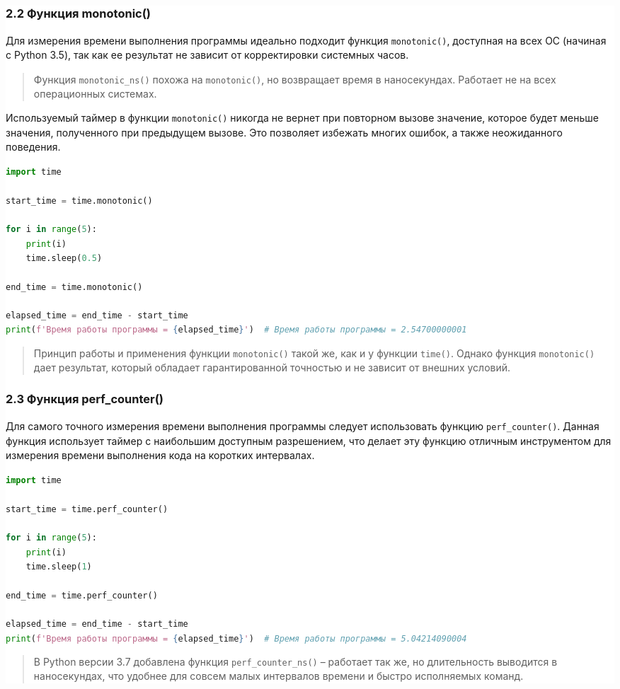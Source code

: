 ### 2.2  Функция monotonic()

Для измерения времени выполнения программы идеально подходит функция `monotonic()`, доступная на всех ОС (начиная с Python 3.5), так как ее результат не зависит от корректировки системных часов.

> Функция `monotonic_ns()` похожа на `monotonic()`, но возвращает время в наносекундах. Работает не на всех операционных системах.

Используемый таймер в функции `monotonic()` никогда не вернет при повторном вызове значение, которое будет меньше значения, полученного при предыдущем вызове. Это позволяет избежать многих ошибок, а также неожиданного поведения.

```Python
import time

start_time = time.monotonic()

for i in range(5): 
    print(i)
    time.sleep(0.5)

end_time = time.monotonic()

elapsed_time = end_time - start_time
print(f'Время работы программы = {elapsed_time}')  # Время работы программы = 2.54700000001
```

> Принцип работы и применения функции `monotonic()` такой же, как и у функции `time()`. Однако функция `monotonic()` дает результат, который обладает гарантированной точностью и не зависит от внешних условий.

### 2.3 Функция perf_counter()

Для самого точного измерения времени выполнения программы следует использовать функцию `perf_counter()`. Данная функция использует таймер с наибольшим доступным разрешением, что делает эту функцию отличным инструментом для измерения времени выполнения кода на коротких интервалах.

```Python
import time

start_time = time.perf_counter()

for i in range(5): 
    print(i)
    time.sleep(1)

end_time = time.perf_counter()

elapsed_time = end_time - start_time
print(f'Время работы программы = {elapsed_time}')  # Время работы программы = 5.04214090004
```

> В Python версии 3.7 добавлена функция `perf_counter_ns()` – работает так же, но длительность выводится в наносекундах, что удобнее для совсем малых интервалов времени и быстро исполняемых команд.
